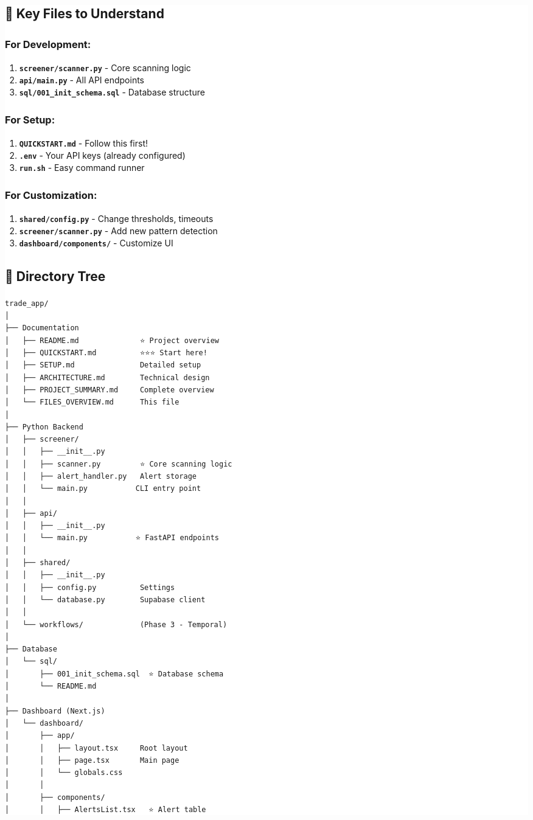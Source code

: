 ## 🔑 Key Files to Understand

### For Development:
1. **`screener/scanner.py`** - Core scanning logic
2. **`api/main.py`** - All API endpoints
3. **`sql/001_init_schema.sql`** - Database structure

### For Setup:
1. **`QUICKSTART.md`** - Follow this first!
2. **`.env`** - Your API keys (already configured)
3. **`run.sh`** - Easy command runner

### For Customization:
1. **`shared/config.py`** - Change thresholds, timeouts
2. **`screener/scanner.py`** - Add new pattern detection
3. **`dashboard/components/`** - Customize UI

## 📁 Directory Tree

```
trade_app/
│
├── Documentation
│   ├── README.md              ⭐ Project overview
│   ├── QUICKSTART.md          ⭐⭐⭐ Start here!
│   ├── SETUP.md               Detailed setup
│   ├── ARCHITECTURE.md        Technical design
│   ├── PROJECT_SUMMARY.md     Complete overview
│   └── FILES_OVERVIEW.md      This file
│
├── Python Backend
│   ├── screener/
│   │   ├── __init__.py
│   │   ├── scanner.py         ⭐ Core scanning logic
│   │   ├── alert_handler.py   Alert storage
│   │   └── main.py           CLI entry point
│   │
│   ├── api/
│   │   ├── __init__.py
│   │   └── main.py           ⭐ FastAPI endpoints
│   │
│   ├── shared/
│   │   ├── __init__.py
│   │   ├── config.py          Settings
│   │   └── database.py        Supabase client
│   │
│   └── workflows/             (Phase 3 - Temporal)
│
├── Database
│   └── sql/
│       ├── 001_init_schema.sql  ⭐ Database schema
│       └── README.md
│
├── Dashboard (Next.js)
│   └── dashboard/
│       ├── app/
│       │   ├── layout.tsx     Root layout
│       │   ├── page.tsx       Main page
│       │   └── globals.css
│       │
│       ├── components/
│       │   ├── AlertsList.tsx   ⭐ Alert table
```